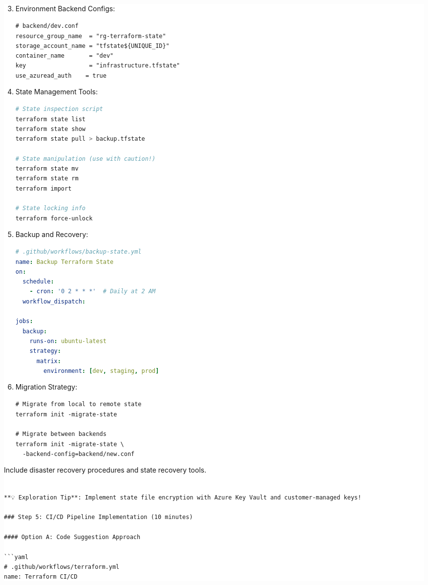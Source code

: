 3. Environment Backend Configs:
   ```hcl
   # backend/dev.conf
   resource_group_name  = "rg-terraform-state"
   storage_account_name = "tfstate${UNIQUE_ID}"
   container_name       = "dev"
   key                  = "infrastructure.tfstate"
   use_azuread_auth    = true
   ```

4. State Management Tools:
   ```bash
   # State inspection script
   terraform state list
   terraform state show
   terraform state pull > backup.tfstate
   
   # State manipulation (use with caution!)
   terraform state mv
   terraform state rm
   terraform import
   
   # State locking info
   terraform force-unlock
   ```

5. Backup and Recovery:
   ```yaml
   # .github/workflows/backup-state.yml
   name: Backup Terraform State
   on:
     schedule:
       - cron: '0 2 * * *'  # Daily at 2 AM
     workflow_dispatch:
   
   jobs:
     backup:
       runs-on: ubuntu-latest
       strategy:
         matrix:
           environment: [dev, staging, prod]
   ```

6. Migration Strategy:
   ```hcl
   # Migrate from local to remote state
   terraform init -migrate-state
   
   # Migrate between backends
   terraform init -migrate-state \
     -backend-config=backend/new.conf
   ```

Include disaster recovery procedures and state recovery tools.
```

**💡 Exploration Tip**: Implement state file encryption with Azure Key Vault and customer-managed keys!

### Step 5: CI/CD Pipeline Implementation (10 minutes)

#### Option A: Code Suggestion Approach

```yaml
# .github/workflows/terraform.yml
name: Terraform CI/CD

```
